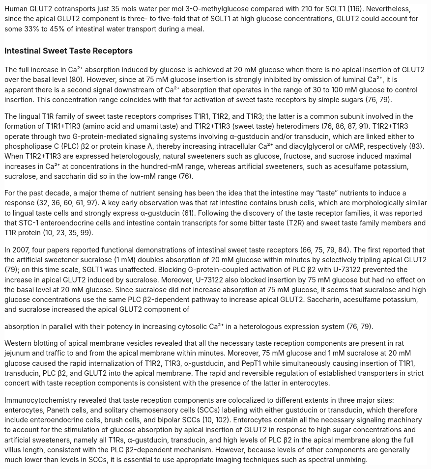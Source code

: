 Human GLUT2 cotransports just 35 mols water per mol 3-O-methylglucose compared with 210 for SGLT1 (116). Nevertheless, since the apical GLUT2 component is three- to five-fold that of SGLT1 at high glucose concentrations, GLUT2 could account for some 33% to 45% of intestinal water transport during a meal.

### Intestinal Sweet Taste Receptors

The full increase in Ca²⁺ absorption induced by glucose is achieved at 20 mM glucose when there is no apical insertion of GLUT2 over the basal level (80). However, since at 75 mM glucose insertion is strongly inhibited by omission of luminal Ca²⁺, it is apparent there is a second signal downstream of Ca²⁺ absorption that operates in the range of 30 to 100 mM glucose to control insertion. This concentration range coincides with that for activation of sweet taste receptors by simple sugars (76, 79).

The lingual T1R family of sweet taste receptors comprises T1R1, T1R2, and T1R3; the latter is a common subunit involved in the formation of T1R1+T1R3 (amino acid and umami taste) and T1R2+T1R3 (sweet taste) heterodimers (76, 86, 87, 91). T1R2+T1R3 operate through two G-protein-mediated signaling systems involving α-gustducin and/or transducin, which are linked either to phospholipase C (PLC) β2 or protein kinase A, thereby increasing intracellular Ca²⁺ and diacylglycerol or cAMP, respectively (83). When T1R2+T1R3 are expressed heterologously, natural sweeteners such as glucose, fructose, and sucrose induced maximal increases in Ca²⁺ at concentrations in the hundred-mM range, whereas artificial sweeteners, such as acesulfame potassium, sucralose, and saccharin did so in the low-mM range (76).

For the past decade, a major theme of nutrient sensing has been the idea that the intestine may “taste” nutrients to induce a response (32, 36, 60, 61, 97). A key early observation was that rat intestine contains brush cells, which are morphologically similar to lingual taste cells and strongly express α-gustducin (61). Following the discovery of the taste receptor families, it was reported that STC-1 enteroendocrine cells and intestine contain transcripts for some bitter taste (T2R) and sweet taste family members and T1R protein (10, 23, 35, 99).

In 2007, four papers reported functional demonstrations of intestinal sweet taste receptors (66, 75, 79, 84). The first reported that the artificial sweetener sucralose (1 mM) doubles absorption of 20 mM glucose within minutes by selectively tripling apical GLUT2 (79); on this time scale, SGLT1 was unaffected. Blocking G-protein-coupled activation of PLC β2 with U-73122 prevented the increase in apical GLUT2 induced by sucralose. Moreover, U-73122 also blocked insertion by 75 mM glucose but had no effect on the basal level at 20 mM glucose. Since sucralose did not increase absorption at 75 mM glucose, it seems that sucralose and high glucose concentrations use the same PLC β2-dependent pathway to increase apical GLUT2. Saccharin, acesulfame potassium, and sucralose increased the apical GLUT2 component of

absorption in parallel with their potency in increasing cytosolic Ca²⁺ in a heterologous expression system (76, 79).

Western blotting of apical membrane vesicles revealed that all the necessary taste reception components are present in rat jejunum and traffic to and from the apical membrane within minutes. Moreover, 75 mM glucose and 1 mM sucralose at 20 mM glucose caused the rapid internalization of T1R2, T1R3, α-gustducin, and PepT1 while simultaneously causing insertion of T1R1, transducin, PLC β2, and GLUT2 into the apical membrane. The rapid and reversible regulation of established transporters in strict concert with taste reception components is consistent with the presence of the latter in enterocytes.

Immunocytochemistry revealed that taste reception components are colocalized to different extents in three major sites: enterocytes, Paneth cells, and solitary chemosensory cells (SCCs) labeling with either gustducin or transducin, which therefore include enteroendocrine cells, brush cells, and bipolar SCCs (10, 102). Enterocytes contain all the necessary signaling machinery to account for the stimulation of glucose absorption by apical insertion of GLUT2 in response to high sugar concentrations and artificial sweeteners, namely all T1Rs, α-gustducin, transducin, and high levels of PLC β2 in the apical membrane along the full villus length, consistent with the PLC β2-dependent mechanism. However, because levels of other components are generally much lower than levels in SCCs, it is essential to use appropriate imaging techniques such as spectral unmixing.
